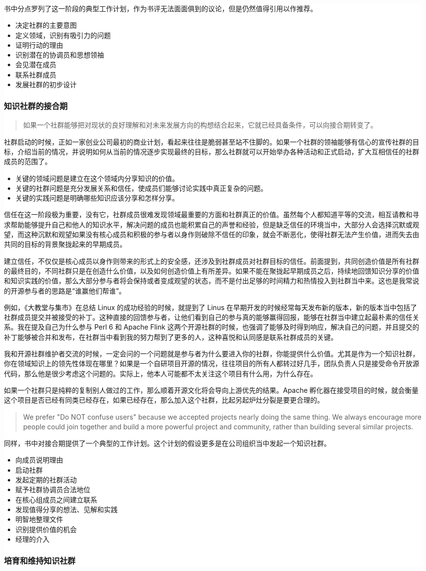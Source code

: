 书中分点罗列了这一阶段的典型工作计划，作为书评无法面面俱到的议论，但是仍然值得引用以作推荐。

* 决定社群的主要意图
* 定义领域，识别有吸引力的问题
* 证明行动的理由
* 识别潜在的协调员和思想领袖
* 会见潜在成员
* 联系社群成员
* 发展社群的初步设计

### 知识社群的接合期

> 如果一个社群能够把对现状的良好理解和对未来发展方向的构想结合起来，它就已经具备条件，可以向接合期转变了。

社群启动的时候，正如一家创业公司最初的商业计划，看起来往往是脆弱甚至站不住脚的。如果一个社群的领袖能够有信心的宣传社群的目标，介绍当前的情况，并说明如何从当前的情况逐步实现最终的目标，那么社群就可以开始举办各种活动和正式启动，扩大互相信任的社群成员的范围了。

* 关键的领域问题是建立在这个领域内分享知识的价值。
* 关键的社群问题是充分发展关系和信任，使成员们能够讨论实践中真正复杂的问题。
* 关键的实践问题是明确哪些知识应该分享和怎样分享。

信任在这一阶段极为重要，没有它，社群成员很难发现领域最重要的方面和社群真正的价值。虽然每个人都知道平等的交流，相互请教和寻求帮助能够提升自己和他人的知识水平，解决问题的成员也能积累自己的声誉和经验，但是缺乏信任的环境当中，大部分人会选择沉默或观望，而这种沉默和观望如果没有核心成员和积极的参与者以身作则破除不信任的印象，就会不断恶化，使得社群无法产生价值，进而失去由共同的目标的背景聚拢起来的早期成员。

建立信任，不仅仅是核心成员以身作则带来的形式上的安全感，还涉及到社群成员对社群目标的信任。前面提到，共同创造价值是所有社群的最终目的，不同社群只是在创造什么价值，以及如何创造价值上有所差异。如果不能在聚拢起早期成员之后，持续地回馈知识分享的价值和知识实践的价值，那么大部分参与者将会保持或者变成观望的状态，而不是付出足够的时间精力和热情投入到社群当中来。这也是我常说的开源参与者的思路是“谁赢他们帮谁”。

例如，《大教堂与集市》在总结 Linux 的成功经验的时候，就提到了 Linus 在早期开发的时候经常每天发布新的版本，新的版本当中包括了社群成员提交并被接受的补丁。这种直接的回馈参与者，让他们看到自己的参与真的能够赢得回报，能够在社群当中建立起最朴素的信任关系。我在提及自己为什么参与 Perl 6 和 Apache Flink 这两个开源社群的时候，也强调了能够及时得到响应，解决自己的问题，并且提交的补丁能够被合并和发布，在社群当中看到我的努力帮到了更多的人，这种喜悦和认同感是联系社群成员的关键。

我和开源社群维护者交流的时候，一定会问的一个问题就是参与者为什么要进入你的社群，你能提供什么价值。尤其是作为一个知识社群，你在领域知识上的领先性体现在哪里？如果是一个自研项目开源的情况，往往项目的所有人都转过好几手，团队负责人只是接受命令开放源代码，那么他是很少考虑这个问题的。实际上，他本人可能都不太关注这个项目有什么用，为什么存在。

如果一个社群只是纯粹的复制别人做过的工作，那么顺着开源文化将会导向上游优先的结果。Apache 孵化器在接受项目的时候，就会衡量这个项目是否已经有同类已经存在，如果已经存在，那么加入这个社群，比起另起炉灶分裂是要更合理的。

> We prefer "Do NOT confuse users" because we accepted projects nearly doing the same thing. We always encourage more people could join together and build a more powerful project and community, rather than building several similar projects.

同样，书中对接合期提供了一个典型的工作计划。这个计划的假设更多是在公司组织当中发起一个知识社群。

* 向成员说明理由
* 启动社群
* 发起定期的社群活动
* 赋予社群协调员合法地位
* 在核心组成员之间建立联系
* 发现值得分享的想法、见解和实践
* 明智地整理文件
* 识别提供价值的机会
* 经理的介入

### 培育和维持知识社群
